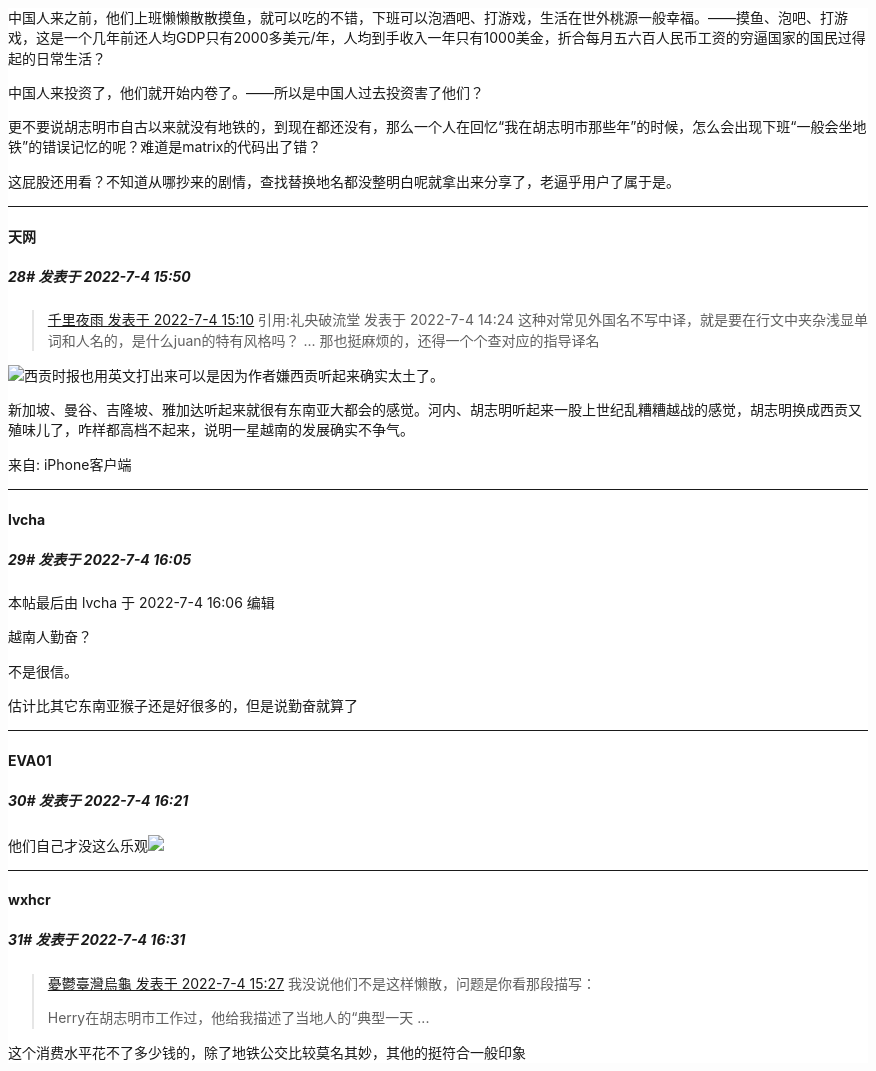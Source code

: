 中国人来之前，他们上班懒懒散散摸鱼，就可以吃的不错，下班可以泡酒吧、打游戏，生活在世外桃源一般幸福。——摸鱼、泡吧、打游戏，这是一个几年前还人均GDP只有2000多美元/年，人均到手收入一年只有1000美金，折合每月五六百人民币工资的穷逼国家的国民过得起的日常生活？

中国人来投资了，他们就开始内卷了。——所以是中国人过去投资害了他们？

更不要说胡志明市自古以来就没有地铁的，到现在都还没有，那么一个人在回忆“我在胡志明市那些年”的时候，怎么会出现下班“一般会坐地铁”的错误记忆的呢？难道是matrix的代码出了错？

这屁股还用看？不知道从哪抄来的剧情，查找替换地名都没整明白呢就拿出来分享了，老逼乎用户了属于是。

*****

####  天网  
##### 28#       发表于 2022-7-4 15:50

<blockquote><a href="httphttps://bbs.saraba1st.com/2b/forum.php?mod=redirect&amp;goto=findpost&amp;pid=56519876&amp;ptid=2079322" target="_blank"> 千里夜雨 发表于 2022-7-4 15:10</a> 引用:礼央破流堂 发表于 2022-7-4 14:24 这种对常见外国名不写中译，就是要在行文中夹杂浅显单词和人名的，是什么juan的特有风格吗？ ... 那也挺麻烦的，还得一个个查对应的指导译名 </blockquote>
<img src="https://static.saraba1st.com/image/smiley/face2017/067.png" referrerpolicy="no-referrer">西贡时报也用英文打出来可以是因为作者嫌西贡听起来确实太土了。

新加坡、曼谷、吉隆坡、雅加达听起来就很有东南亚大都会的感觉。河内、胡志明听起来一股上世纪乱糟糟越战的感觉，胡志明换成西贡又殖味儿了，咋样都高档不起来，说明一星越南的发展确实不争气。

来自: iPhone客户端

*****

####  lvcha  
##### 29#       发表于 2022-7-4 16:05

 本帖最后由 lvcha 于 2022-7-4 16:06 编辑 

越南人勤奋？

不是很信。

估计比其它东南亚猴子还是好很多的，但是说勤奋就算了

*****

####  EVA01  
##### 30#       发表于 2022-7-4 16:21

他们自己才没这么乐观<img src="https://static.saraba1st.com/image/smiley/face2017/067.png" referrerpolicy="no-referrer">



*****

####  wxhcr  
##### 31#       发表于 2022-7-4 16:31

<blockquote><a href="httphttps://bbs.saraba1st.com/2b/forum.php?mod=redirect&amp;goto=findpost&amp;pid=56520175&amp;ptid=2079322" target="_blank">憂鬱臺灣烏龜 发表于 2022-7-4 15:27</a>
我没说他们不是这样懒散，问题是你看那段描写：

Herry在胡志明市工作过，他给我描述了当地人的“典型一天 ...</blockquote>
这个消费水平花不了多少钱的，除了地铁公交比较莫名其妙，其他的挺符合一般印象
